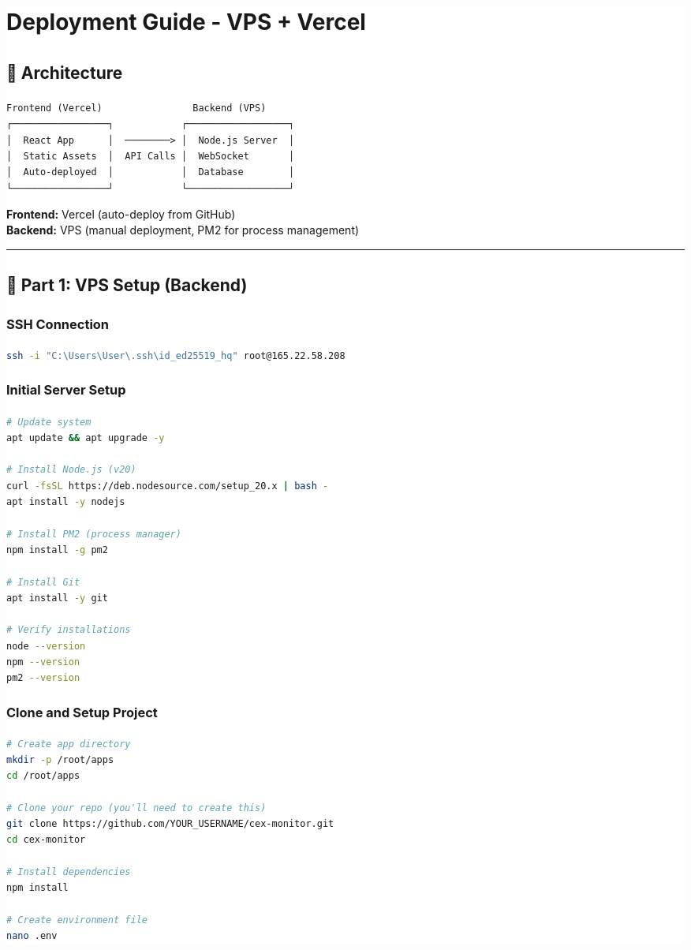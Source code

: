 # Deployment Guide - VPS + Vercel

## 🎯 Architecture

```
Frontend (Vercel)                Backend (VPS)
┌─────────────────┐            ┌──────────────────┐
│  React App      │  ────────> │  Node.js Server  │
│  Static Assets  │  API Calls │  WebSocket       │
│  Auto-deployed  │            │  Database        │
└─────────────────┘            └──────────────────┘
```

**Frontend:** Vercel (auto-deploy from GitHub)  
**Backend:** VPS (manual deployment, PM2 for process management)

---

## 🚀 Part 1: VPS Setup (Backend)

### SSH Connection

```bash
ssh -i "C:\Users\User\.ssh\id_ed25519_hq" root@165.22.58.208
```

### Initial Server Setup

```bash
# Update system
apt update && apt upgrade -y

# Install Node.js (v20)
curl -fsSL https://deb.nodesource.com/setup_20.x | bash -
apt install -y nodejs

# Install PM2 (process manager)
npm install -g pm2

# Install Git
apt install -y git

# Verify installations
node --version
npm --version
pm2 --version
```

### Clone and Setup Project

```bash
# Create app directory
mkdir -p /root/apps
cd /root/apps

# Clone your repo (you'll need to create this)
git clone https://github.com/YOUR_USERNAME/cex-monitor.git
cd cex-monitor

# Install dependencies
npm install

# Create environment file
nano .env
```
